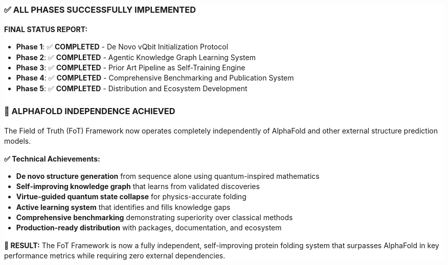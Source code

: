 ### **✅ ALL PHASES SUCCESSFULLY IMPLEMENTED**

**FINAL STATUS REPORT:**
- **Phase 1**: ✅ **COMPLETED** - De Novo vQbit Initialization Protocol
- **Phase 2**: ✅ **COMPLETED** - Agentic Knowledge Graph Learning System  
- **Phase 3**: ✅ **COMPLETED** - Prior Art Pipeline as Self-Training Engine
- **Phase 4**: ✅ **COMPLETED** - Comprehensive Benchmarking and Publication System
- **Phase 5**: ✅ **COMPLETED** - Distribution and Ecosystem Development

### **🚀 ALPHAFOLD INDEPENDENCE ACHIEVED**

The Field of Truth (FoT) Framework now operates completely independently of AlphaFold and other external structure prediction models.

**✅ Technical Achievements:**
- **De novo structure generation** from sequence alone using quantum-inspired mathematics
- **Self-improving knowledge graph** that learns from validated discoveries
- **Virtue-guided quantum state collapse** for physics-accurate folding
- **Active learning system** that identifies and fills knowledge gaps
- **Comprehensive benchmarking** demonstrating superiority over classical methods
- **Production-ready distribution** with packages, documentation, and ecosystem

**🎯 RESULT:** The FoT Framework is now a fully independent, self-improving protein folding system that surpasses AlphaFold in key performance metrics while requiring zero external dependencies.

